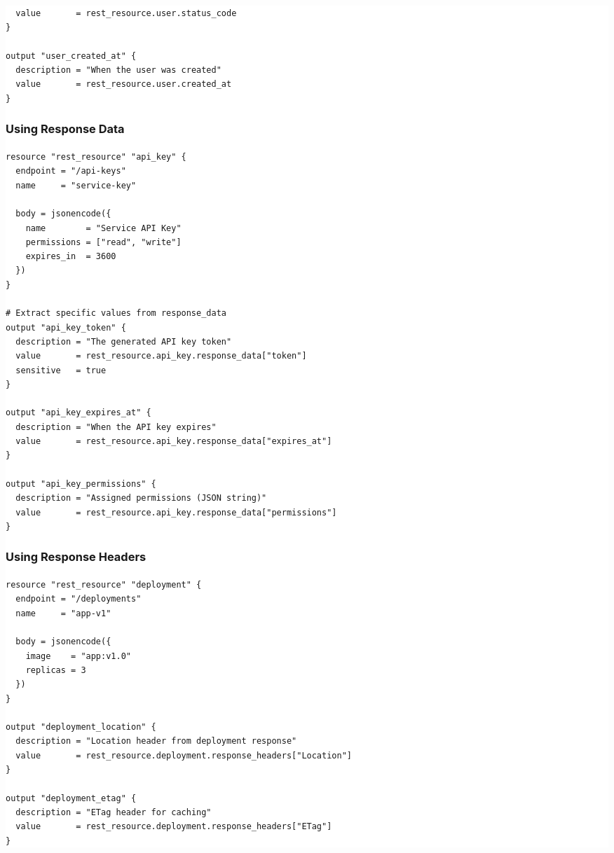```hcl
  value       = rest_resource.user.status_code
}

output "user_created_at" {
  description = "When the user was created"
  value       = rest_resource.user.created_at
}
```

### Using Response Data

```hcl
resource "rest_resource" "api_key" {
  endpoint = "/api-keys"
  name     = "service-key"
  
  body = jsonencode({
    name        = "Service API Key"
    permissions = ["read", "write"]
    expires_in  = 3600
  })
}

# Extract specific values from response_data
output "api_key_token" {
  description = "The generated API key token"
  value       = rest_resource.api_key.response_data["token"]
  sensitive   = true
}

output "api_key_expires_at" {
  description = "When the API key expires"
  value       = rest_resource.api_key.response_data["expires_at"]
}

output "api_key_permissions" {
  description = "Assigned permissions (JSON string)"
  value       = rest_resource.api_key.response_data["permissions"]
}
```

### Using Response Headers

```hcl
resource "rest_resource" "deployment" {
  endpoint = "/deployments"
  name     = "app-v1"
  
  body = jsonencode({
    image    = "app:v1.0"
    replicas = 3
  })
}

output "deployment_location" {
  description = "Location header from deployment response"
  value       = rest_resource.deployment.response_headers["Location"]
}

output "deployment_etag" {
  description = "ETag header for caching"
  value       = rest_resource.deployment.response_headers["ETag"]
}
```
